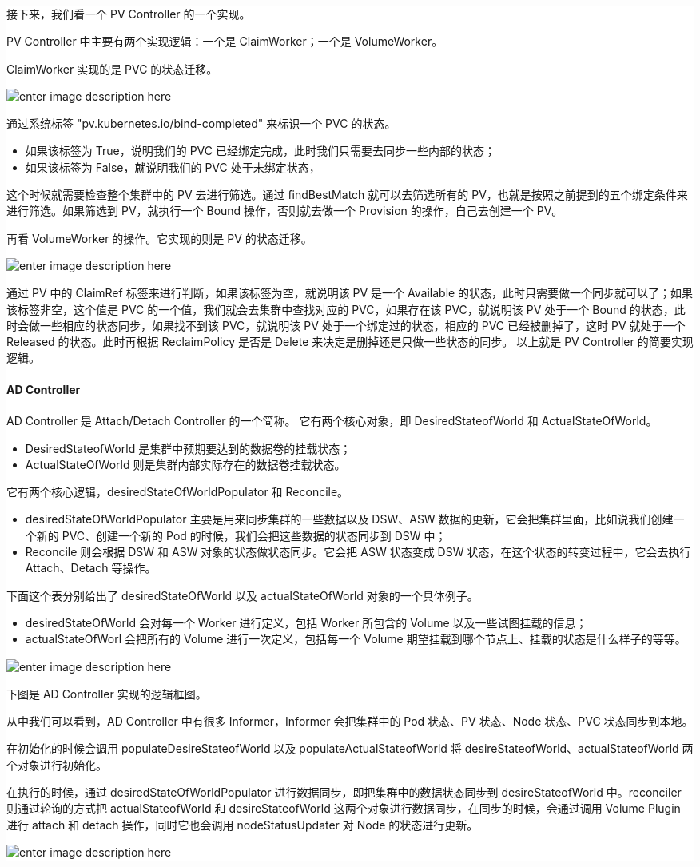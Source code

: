 接下来，我们看一个 PV Controller 的一个实现。

PV Controller 中主要有两个实现逻辑：一个是 ClaimWorker；一个是 VolumeWorker。

ClaimWorker 实现的是 PVC 的状态迁移。

![enter image description here](https://images.gitbook.cn/4630a8c0-0ad4-11ea-b817-4fc7306c5e8a)

通过系统标签 "pv.kubernetes.io/bind-completed" 来标识一个 PVC 的状态。

*   如果该标签为 True，说明我们的 PVC 已经绑定完成，此时我们只需要去同步一些内部的状态；
*   如果该标签为 False，就说明我们的 PVC 处于未绑定状态，

这个时候就需要检查整个集群中的 PV 去进行筛选。通过 findBestMatch 就可以去筛选所有的 PV，也就是按照之前提到的五个绑定条件来进行筛选。如果筛选到 PV，就执行一个 Bound 操作，否则就去做一个 Provision 的操作，自己去创建一个 PV。

再看 VolumeWorker 的操作。它实现的则是 PV 的状态迁移。

![enter image description here](https://images.gitbook.cn/535d0110-0ad4-11ea-99ae-6d54e597f04b)

通过 PV 中的 ClaimRef 标签来进行判断，如果该标签为空，就说明该 PV 是一个 Available 的状态，此时只需要做一个同步就可以了；如果该标签非空，这个值是 PVC 的一个值，我们就会去集群中查找对应的 PVC，如果存在该 PVC，就说明该 PV 处于一个 Bound 的状态，此时会做一些相应的状态同步，如果找不到该 PVC，就说明该 PV 处于一个绑定过的状态，相应的 PVC 已经被删掉了，这时 PV 就处于一个 Released 的状态。此时再根据 ReclaimPolicy 是否是 Delete 来决定是删掉还是只做一些状态的同步。 以上就是 PV Controller 的简要实现逻辑。

#### AD Controller

AD Controller 是 Attach/Detach Controller 的一个简称。 它有两个核心对象，即 DesiredStateofWorld 和 ActualStateOfWorld。

*   DesiredStateofWorld 是集群中预期要达到的数据卷的挂载状态；
*   ActualStateOfWorld 则是集群内部实际存在的数据卷挂载状态。

它有两个核心逻辑，desiredStateOfWorldPopulator 和 Reconcile。

*   desiredStateOfWorldPopulator 主要是用来同步集群的一些数据以及 DSW、ASW 数据的更新，它会把集群里面，比如说我们创建一个新的 PVC、创建一个新的 Pod 的时候，我们会把这些数据的状态同步到 DSW 中；
*   Reconcile 则会根据 DSW 和 ASW 对象的状态做状态同步。它会把 ASW 状态变成 DSW 状态，在这个状态的转变过程中，它会去执行 Attach、Detach 等操作。

下面这个表分别给出了 desiredStateOfWorld 以及 actualStateOfWorld 对象的一个具体例子。

*   desiredStateOfWorld 会对每一个 Worker 进行定义，包括 Worker 所包含的 Volume 以及一些试图挂载的信息；
*   actualStateOfWorl 会把所有的 Volume 进行一次定义，包括每一个 Volume 期望挂载到哪个节点上、挂载的状态是什么样子的等等。

![enter image description here](https://images.gitbook.cn/68dbc800-0ad4-11ea-b817-4fc7306c5e8a)

下图是 AD Controller 实现的逻辑框图。

从中我们可以看到，AD Controller 中有很多 Informer，Informer 会把集群中的 Pod 状态、PV 状态、Node 状态、PVC 状态同步到本地。

在初始化的时候会调用 populateDesireStateofWorld 以及 populateActualStateofWorld 将 desireStateofWorld、actualStateofWorld 两个对象进行初始化。

在执行的时候，通过 desiredStateOfWorldPopulator 进行数据同步，即把集群中的数据状态同步到 desireStateofWorld 中。reconciler 则通过轮询的方式把 actualStateofWorld 和 desireStateofWorld 这两个对象进行数据同步，在同步的时候，会通过调用 Volume Plugin 进行 attach 和 detach 操作，同时它也会调用 nodeStatusUpdater 对 Node 的状态进行更新。

![enter image description here](https://images.gitbook.cn/71ef63c0-0ad4-11ea-99ae-6d54e597f04b)
